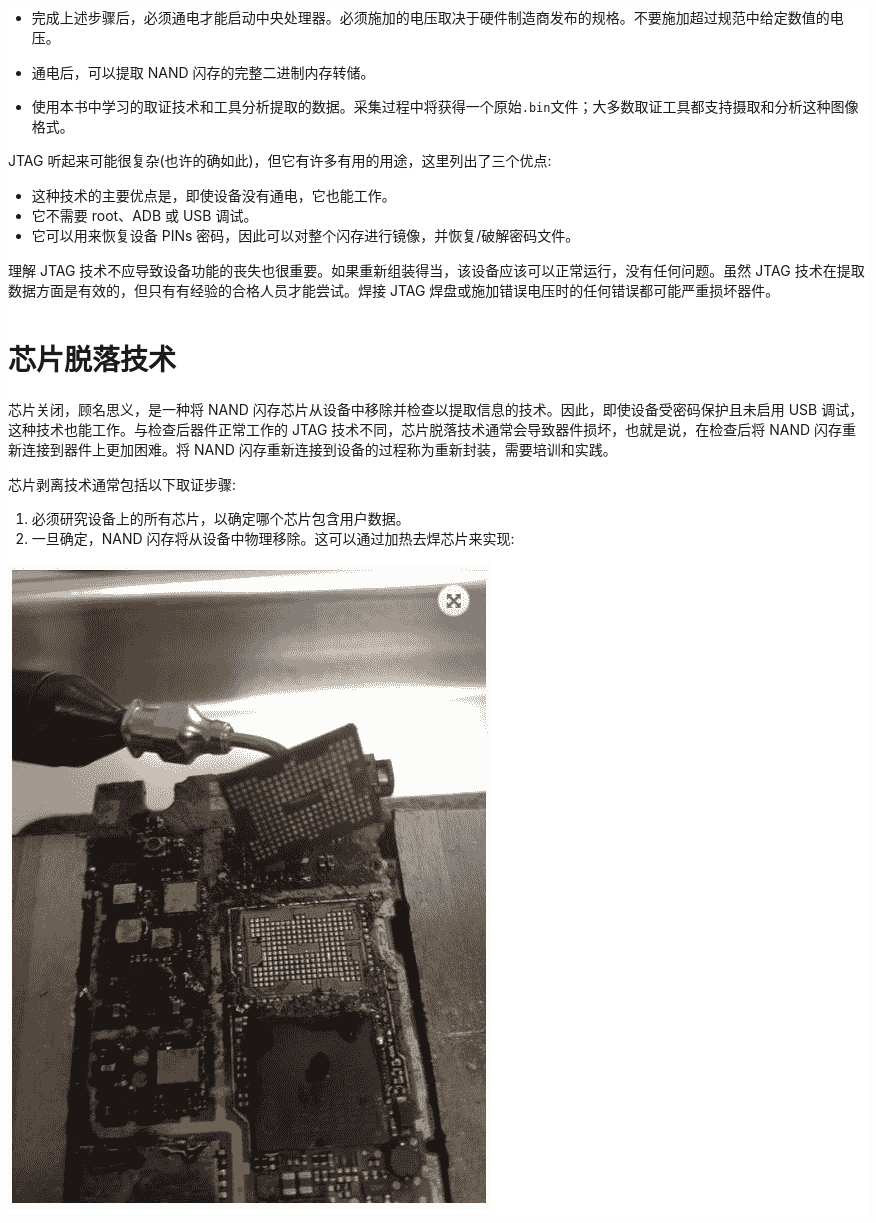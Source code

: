 *   完成上述步骤后，必须通电才能启动中央处理器。必须施加的电压取决于硬件制造商发布的规格。不要施加超过规范中给定数值的电压。

*   通电后，可以提取 NAND 闪存的完整二进制内存转储。
*   使用本书中学习的取证技术和工具分析提取的数据。采集过程中将获得一个原始`.bin`文件；大多数取证工具都支持摄取和分析这种图像格式。

JTAG 听起来可能很复杂(也许的确如此)，但它有许多有用的用途，这里列出了三个优点:

*   这种技术的主要优点是，即使设备没有通电，它也能工作。
*   它不需要 root、ADB 或 USB 调试。
*   它可以用来恢复设备 PINs 密码，因此可以对整个闪存进行镜像，并恢复/破解密码文件。

理解 JTAG 技术不应导致设备功能的丧失也很重要。如果重新组装得当，该设备应该可以正常运行，没有任何问题。虽然 JTAG 技术在提取数据方面是有效的，但只有有经验的合格人员才能尝试。焊接 JTAG 焊盘或施加错误电压时的任何错误都可能严重损坏器件。

# 芯片脱落技术

芯片关闭，顾名思义，是一种将 NAND 闪存芯片从设备中移除并检查以提取信息的技术。因此，即使设备受密码保护且未启用 USB 调试，这种技术也能工作。与检查后器件正常工作的 JTAG 技术不同，芯片脱落技术通常会导致器件损坏，也就是说，在检查后将 NAND 闪存重新连接到器件上更加困难。将 NAND 闪存重新连接到设备的过程称为重新封装，需要培训和实践。

芯片剥离技术通常包括以下取证步骤:

1.  必须研究设备上的所有芯片，以确定哪个芯片包含用户数据。
2.  一旦确定，NAND 闪存将从设备中物理移除。这可以通过加热去焊芯片来实现:

![](img/29816483-c302-4e11-be48-9cb6ba0517b8.png)
